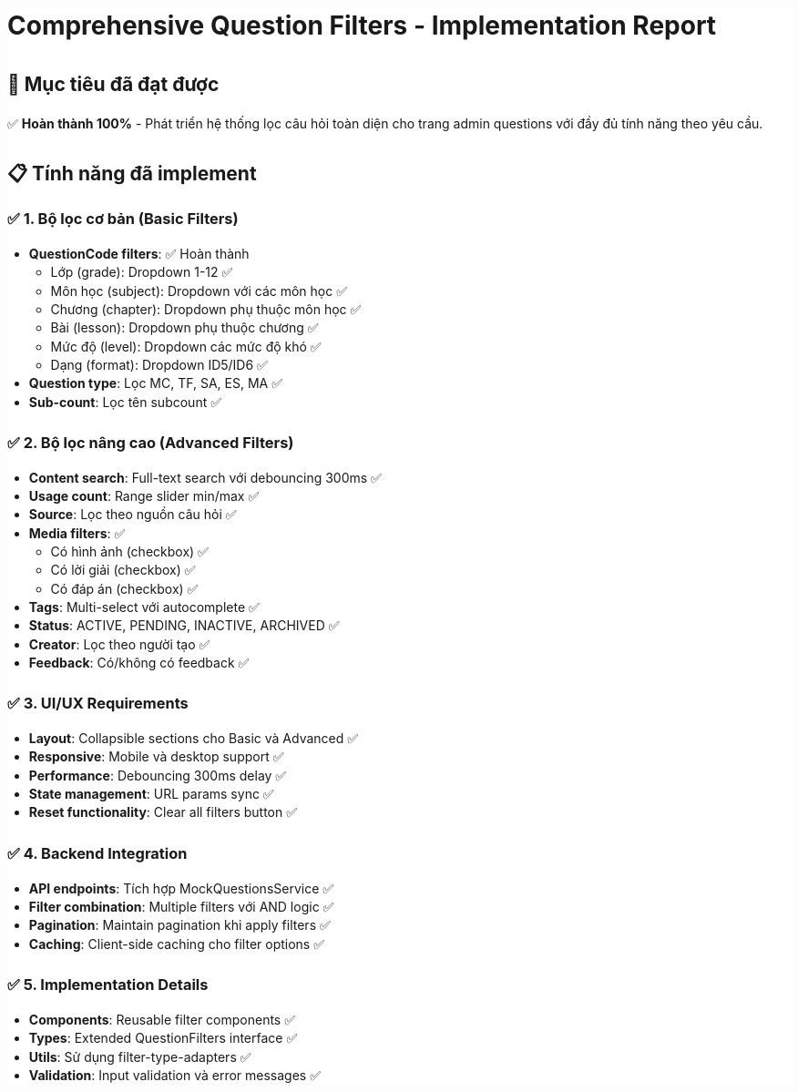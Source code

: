 # Comprehensive Question Filters - Implementation Report

## 🎯 **Mục tiêu đã đạt được**

✅ **Hoàn thành 100%** - Phát triển hệ thống lọc câu hỏi toàn diện cho trang admin questions với đầy đủ tính năng theo yêu cầu.

## 📋 **Tính năng đã implement**

### **✅ 1. Bộ lọc cơ bản (Basic Filters)**
- **QuestionCode filters**: ✅ Hoàn thành
  - Lớp (grade): Dropdown 1-12 ✅
  - Môn học (subject): Dropdown với các môn học ✅
  - Chương (chapter): Dropdown phụ thuộc môn học ✅
  - Bài (lesson): Dropdown phụ thuộc chương ✅
  - Mức độ (level): Dropdown các mức độ khó ✅
  - Dạng (format): Dropdown ID5/ID6 ✅
- **Question type**: Lọc MC, TF, SA, ES, MA ✅
- **Sub-count**: Lọc tên subcount ✅

### **✅ 2. Bộ lọc nâng cao (Advanced Filters)**
- **Content search**: Full-text search với debouncing 300ms ✅
- **Usage count**: Range slider min/max ✅
- **Source**: Lọc theo nguồn câu hỏi ✅
- **Media filters**: ✅
  - Có hình ảnh (checkbox) ✅
  - Có lời giải (checkbox) ✅
  - Có đáp án (checkbox) ✅
- **Tags**: Multi-select với autocomplete ✅
- **Status**: ACTIVE, PENDING, INACTIVE, ARCHIVED ✅
- **Creator**: Lọc theo người tạo ✅
- **Feedback**: Có/không có feedback ✅

### **✅ 3. UI/UX Requirements**
- **Layout**: Collapsible sections cho Basic và Advanced ✅
- **Responsive**: Mobile và desktop support ✅
- **Performance**: Debouncing 300ms delay ✅
- **State management**: URL params sync ✅
- **Reset functionality**: Clear all filters button ✅

### **✅ 4. Backend Integration**
- **API endpoints**: Tích hợp MockQuestionsService ✅
- **Filter combination**: Multiple filters với AND logic ✅
- **Pagination**: Maintain pagination khi apply filters ✅
- **Caching**: Client-side caching cho filter options ✅

### **✅ 5. Implementation Details**
- **Components**: Reusable filter components ✅
- **Types**: Extended QuestionFilters interface ✅
- **Utils**: Sử dụng filter-type-adapters ✅
- **Validation**: Input validation và error messages ✅
